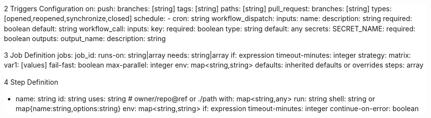 2 Triggers Configuration
on:
  push:
    branches: [string]
    tags: [string]
    paths: [string]
  pull_request:
    branches: [string]
    types: [opened,reopened,synchronize,closed]
  schedule:
    - cron: string
  workflow_dispatch:
    inputs:
      name:
        description: string
        required: boolean
        default: string
  workflow_call:
    inputs:
      key:
        required: boolean
        type: string
        default: any
    secrets:
      SECRET_NAME:
        required: boolean
    outputs:
      output_name:
        description: string

3 Job Definition
jobs:
  job_id:
    runs-on: string|array<string>
    needs: string|array<string>
    if: expression
    timeout-minutes: integer
    strategy:
      matrix:
        var1: [values]
      fail-fast: boolean
      max-parallel: integer
    env: map<string,string>
    defaults: inherited defaults or overrides
    steps: array<Step>

4 Step Definition
- name: string
  id: string
  uses: string   # owner/repo@ref or ./path
  with: map<string,any>
  run: string
  shell: string or map{name:string,options:string}
  env: map<string,string>
  if: expression
  timeout-minutes: integer
  continue-on-error: boolean
